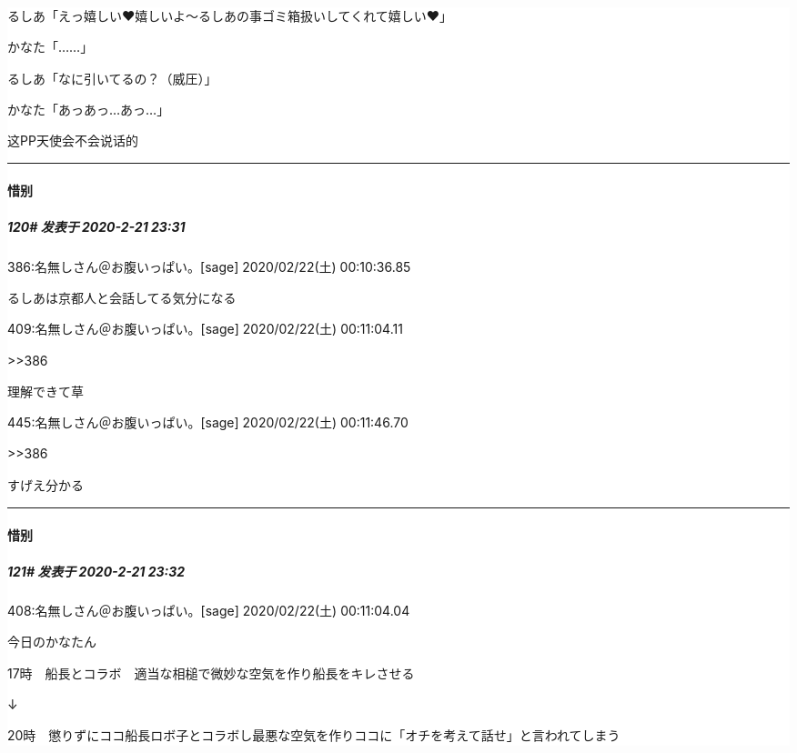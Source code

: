 るしあ「えっ嬉しい♥嬉しいよ～るしあの事ゴミ箱扱いしてくれて嬉しい♥」

かなた「……」

るしあ「なに引いてるの？（威圧）」

かなた「あっあっ…あっ…」 


这PP天使会不会说话的







-----

####  惜别  
##### 120#       发表于 2020-2-21 23:31





386:名無しさん＠お腹いっぱい。[sage] 2020/02/22(土) 00:10:36.85

るしあは京都人と会話してる気分になる



409:名無しさん＠お腹いっぱい。[sage] 2020/02/22(土) 00:11:04.11

&gt;&gt;386

理解できて草

445:名無しさん＠お腹いっぱい。[sage] 2020/02/22(土) 00:11:46.70

&gt;&gt;386

すげえ分かる







-----

####  惜别  
##### 121#       发表于 2020-2-21 23:32





408:名無しさん＠お腹いっぱい。[sage] 2020/02/22(土) 00:11:04.04

今日のかなたん


17時　船長とコラボ　適当な相槌で微妙な空気を作り船長をキレさせる

↓

20時　懲りずにココ船長ロボ子とコラボし最悪な空気を作りココに「オチを考えて話せ」と言われてしまう
